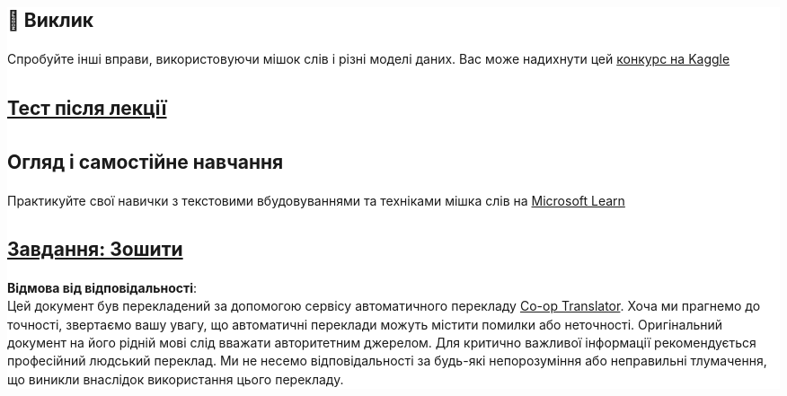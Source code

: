 ## 🚀 Виклик

Спробуйте інші вправи, використовуючи мішок слів і різні моделі даних. Вас може надихнути цей [конкурс на Kaggle](https://www.kaggle.com/competitions/word2vec-nlp-tutorial/overview/part-1-for-beginners-bag-of-words)

## [Тест після лекції](https://red-field-0a6ddfd03.1.azurestaticapps.net/quiz/213)

## Огляд і самостійне навчання

Практикуйте свої навички з текстовими вбудовуваннями та техніками мішка слів на [Microsoft Learn](https://docs.microsoft.com/learn/modules/intro-natural-language-processing-pytorch/?WT.mc_id=academic-77998-cacaste)

## [Завдання: Зошити](assignment.md)

**Відмова від відповідальності**:  
Цей документ був перекладений за допомогою сервісу автоматичного перекладу [Co-op Translator](https://github.com/Azure/co-op-translator). Хоча ми прагнемо до точності, звертаємо вашу увагу, що автоматичні переклади можуть містити помилки або неточності. Оригінальний документ на його рідній мові слід вважати авторитетним джерелом. Для критично важливої інформації рекомендується професійний людський переклад. Ми не несемо відповідальності за будь-які непорозуміння або неправильні тлумачення, що виникли внаслідок використання цього перекладу.